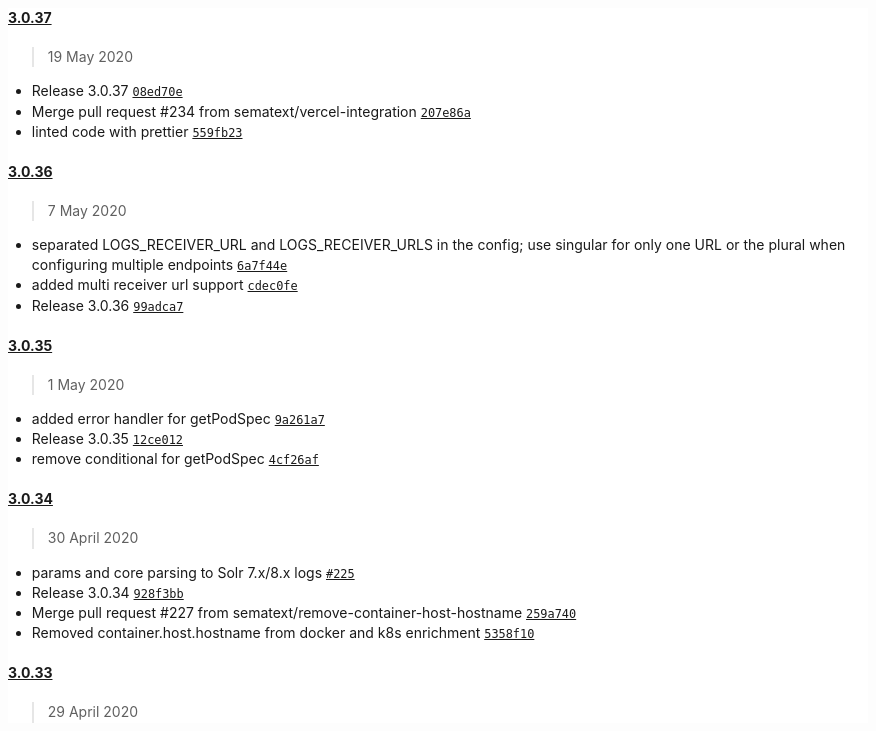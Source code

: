 #### [3.0.37](https://github.com/sematext/logagent-js/compare/3.0.36...3.0.37)

> 19 May 2020

- Release 3.0.37 [`08ed70e`](https://github.com/sematext/logagent-js/commit/08ed70e7320a93849b817f9dffe3951d3ae3d1a6)
- Merge pull request #234 from sematext/vercel-integration [`207e86a`](https://github.com/sematext/logagent-js/commit/207e86a8762a13a63af6bcf48a9272e38297647a)
- linted code with prettier [`559fb23`](https://github.com/sematext/logagent-js/commit/559fb233fd14a557aa7193980f200268f314eac1)

#### [3.0.36](https://github.com/sematext/logagent-js/compare/3.0.35...3.0.36)

> 7 May 2020

- separated LOGS_RECEIVER_URL and LOGS_RECEIVER_URLS in the config; use singular for only one URL or the plural when configuring multiple endpoints [`6a7f44e`](https://github.com/sematext/logagent-js/commit/6a7f44e3ed1f6a7e3ac666a42be77ba1df6db792)
- added multi receiver url support [`cdec0fe`](https://github.com/sematext/logagent-js/commit/cdec0fe2755b85ffb89d8acd8acceebff5d3ef80)
- Release 3.0.36 [`99adca7`](https://github.com/sematext/logagent-js/commit/99adca779aa6a15ca492fb335fd8eb777c48fd7b)

#### [3.0.35](https://github.com/sematext/logagent-js/compare/3.0.34...3.0.35)

> 1 May 2020

- added error handler for getPodSpec [`9a261a7`](https://github.com/sematext/logagent-js/commit/9a261a7e733dca2989f4d00c894a9281b6ed5422)
- Release 3.0.35 [`12ce012`](https://github.com/sematext/logagent-js/commit/12ce01221d92146da1d7cd3a0abf2cf70e2f976d)
- remove conditional for getPodSpec [`4cf26af`](https://github.com/sematext/logagent-js/commit/4cf26afacdcef3af2da7bb76f5d90a57dfd9933f)

#### [3.0.34](https://github.com/sematext/logagent-js/compare/3.0.33...3.0.34)

> 30 April 2020

- params and core parsing to Solr 7.x/8.x logs [`#225`](https://github.com/sematext/logagent-js/pull/225)
- Release 3.0.34 [`928f3bb`](https://github.com/sematext/logagent-js/commit/928f3bb08bc70d5f74409087175905fb65cdddb0)
- Merge pull request #227 from sematext/remove-container-host-hostname [`259a740`](https://github.com/sematext/logagent-js/commit/259a740fb14979d9ec5dc647c3c941acd8b096ae)
- Removed container.host.hostname from docker and k8s enrichment [`5358f10`](https://github.com/sematext/logagent-js/commit/5358f1046866d859f7fac7f38fca515bdb6a06d6)

#### [3.0.33](https://github.com/sematext/logagent-js/compare/3.0.32...3.0.33)

> 29 April 2020
